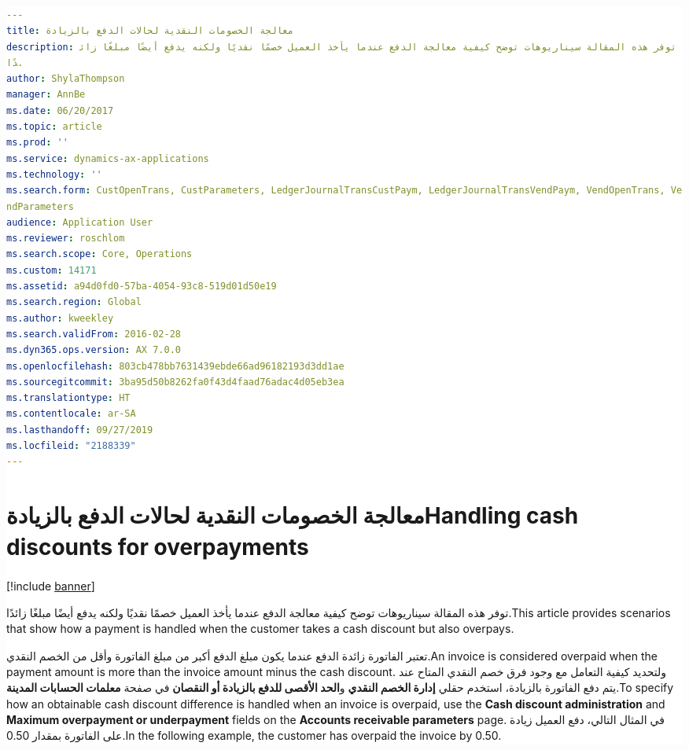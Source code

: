 ```yaml
---
title: معالجة الخصومات النقدية لحالات الدفع بالزيادة
description: توفر هذه المقالة سيناريوهات توضح كيفية معالجة الدفع عندما يأخذ العميل خصمًا نقديًا ولكنه يدفع أيضًا مبلغًا زائدًا.
author: ShylaThompson
manager: AnnBe
ms.date: 06/20/2017
ms.topic: article
ms.prod: ''
ms.service: dynamics-ax-applications
ms.technology: ''
ms.search.form: CustOpenTrans, CustParameters, LedgerJournalTransCustPaym, LedgerJournalTransVendPaym, VendOpenTrans, VendParameters
audience: Application User
ms.reviewer: roschlom
ms.search.scope: Core, Operations
ms.custom: 14171
ms.assetid: a94d0fd0-57ba-4054-93c8-519d01d50e19
ms.search.region: Global
ms.author: kweekley
ms.search.validFrom: 2016-02-28
ms.dyn365.ops.version: AX 7.0.0
ms.openlocfilehash: 803cb478bb7631439ebde66ad96182193d3dd1ae
ms.sourcegitcommit: 3ba95d50b8262fa0f43d4faad76adac4d05eb3ea
ms.translationtype: HT
ms.contentlocale: ar-SA
ms.lasthandoff: 09/27/2019
ms.locfileid: "2188339"
---
```

# <a name="handling-cash-discounts-for-overpayments"></a><span data-ttu-id="cc7a1-103">معالجة الخصومات النقدية لحالات الدفع بالزيادة</span><span class="sxs-lookup"><span data-stu-id="cc7a1-103">Handling cash discounts for overpayments</span></span>

[!include [banner](../includes/banner.md)]

<span data-ttu-id="cc7a1-104">توفر هذه المقالة سيناريوهات توضح كيفية معالجة الدفع عندما يأخذ العميل خصمًا نقديًا ولكنه يدفع أيضًا مبلغًا زائدًا.</span><span class="sxs-lookup"><span data-stu-id="cc7a1-104">This article provides scenarios that show how a payment is handled when the customer takes a cash discount but also overpays.</span></span> 

<span data-ttu-id="cc7a1-105">تعتبر الفاتورة زائدة الدفع عندما يكون مبلغ الدفع أكبر من مبلغ الفاتورة وأقل من الخصم النقدي.</span><span class="sxs-lookup"><span data-stu-id="cc7a1-105">An invoice is considered overpaid when the payment amount is more than the invoice amount minus the cash discount.</span></span> <span data-ttu-id="cc7a1-106">ولتحديد كيفية التعامل مع وجود فرق خصم النقدي المتاح عند يتم دفع الفاتورة بالزيادة، استخدم حقلي **إدارة الخصم النقدي** و**الحد الأقصى للدفع بالزيادة أو النقصان** في صفحة **معلمات الحسابات المدينة**.</span><span class="sxs-lookup"><span data-stu-id="cc7a1-106">To specify how an obtainable cash discount difference is handled when an invoice is overpaid, use the **Cash discount administration** and **Maximum overpayment or underpayment** fields on the **Accounts receivable parameters** page.</span></span> <span data-ttu-id="cc7a1-107">في المثال التالي، دفع العميل زيادة على الفاتورة بمقدار 0.50.</span><span class="sxs-lookup"><span data-stu-id="cc7a1-107">In the following example, the customer has overpaid the invoice by 0.50.</span></span>
